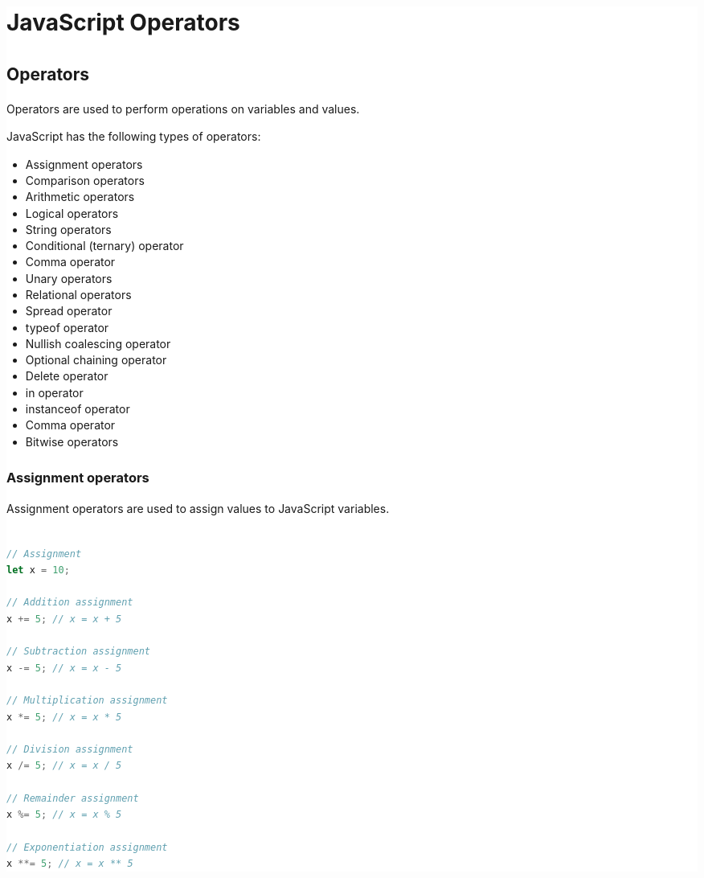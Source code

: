 # JavaScript Operators

## Operators

Operators are used to perform operations on variables and values.

JavaScript has the following types of operators:

- Assignment operators
- Comparison operators
- Arithmetic operators
- Logical operators
- String operators
- Conditional (ternary) operator
- Comma operator
- Unary operators
- Relational operators
- Spread operator
- typeof operator
- Nullish coalescing operator
- Optional chaining operator
- Delete operator
- in operator
- instanceof operator
- Comma operator
- Bitwise operators


### Assignment operators

Assignment operators are used to assign values to JavaScript variables.

```javascript

// Assignment
let x = 10;

// Addition assignment
x += 5; // x = x + 5

// Subtraction assignment
x -= 5; // x = x - 5

// Multiplication assignment
x *= 5; // x = x * 5

// Division assignment
x /= 5; // x = x / 5

// Remainder assignment
x %= 5; // x = x % 5

// Exponentiation assignment
x **= 5; // x = x ** 5

```
